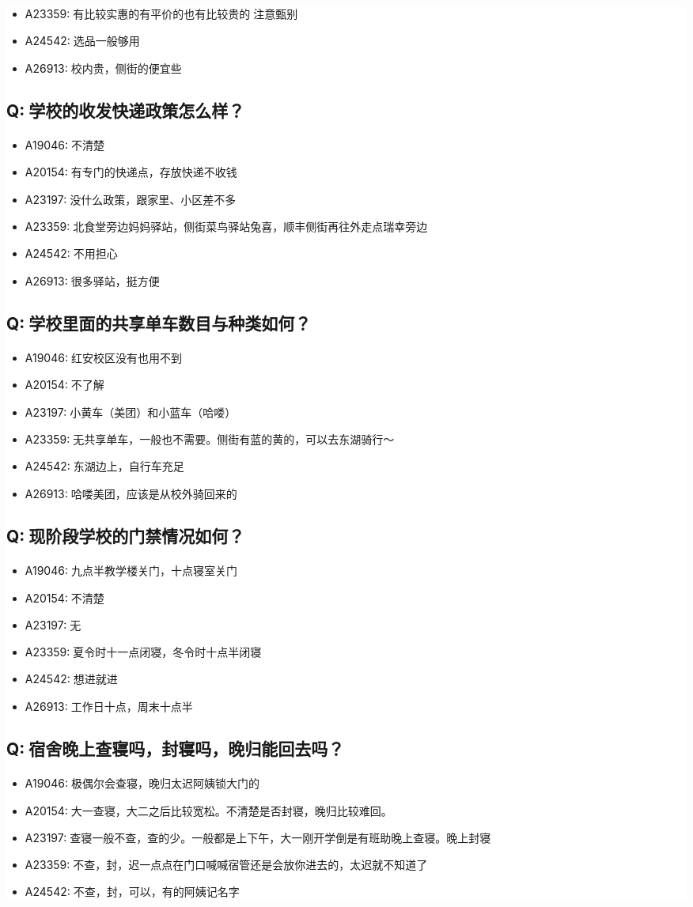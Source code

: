 - A23359: 有比较实惠的有平价的也有比较贵的 注意甄别

- A24542: 选品一般够用

- A26913: 校内贵，侧街的便宜些

## Q: 学校的收发快递政策怎么样？

- A19046: 不清楚

- A20154: 有专门的快递点，存放快递不收钱

- A23197: 没什么政策，跟家里、小区差不多

- A23359: 北食堂旁边妈妈驿站，侧街菜鸟驿站兔喜，顺丰侧街再往外走点瑞幸旁边

- A24542: 不用担心

- A26913: 很多驿站，挺方便

## Q: 学校里面的共享单车数目与种类如何？

- A19046: 红安校区没有也用不到

- A20154: 不了解

- A23197: 小黄车（美团）和小蓝车（哈喽）

- A23359: 无共享单车，一般也不需要。侧街有蓝的黄的，可以去东湖骑行～

- A24542: 东湖边上，自行车充足

- A26913: 哈喽美团，应该是从校外骑回来的

## Q: 现阶段学校的门禁情况如何？

- A19046: 九点半教学楼关门，十点寝室关门

- A20154: 不清楚

- A23197: 无

- A23359: 夏令时十一点闭寝，冬令时十点半闭寝

- A24542: 想进就进

- A26913: 工作日十点，周末十点半

## Q: 宿舍晚上查寝吗，封寝吗，晚归能回去吗？

- A19046: 极偶尔会查寝，晚归太迟阿姨锁大门的

- A20154: 大一查寝，大二之后比较宽松。不清楚是否封寝，晚归比较难回。

- A23197: 查寝一般不查，查的少。一般都是上下午，大一刚开学倒是有班助晚上查寝。晚上封寝

- A23359: 不查，封，迟一点点在门口喊喊宿管还是会放你进去的，太迟就不知道了

- A24542: 不查，封，可以，有的阿姨记名字
